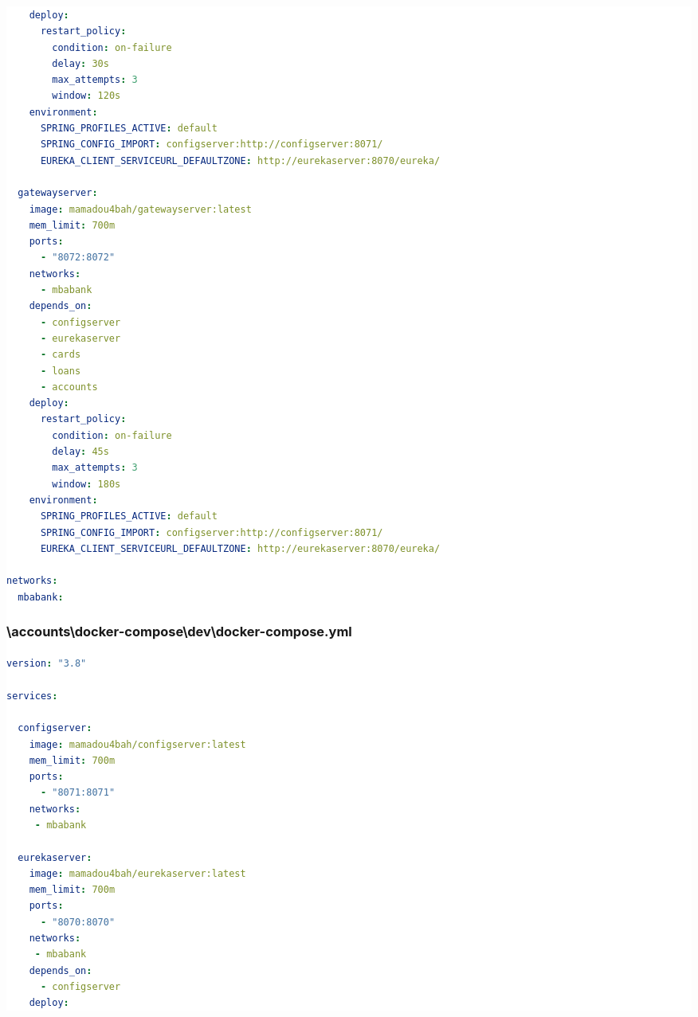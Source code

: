 ```yaml
    deploy:
      restart_policy:
        condition: on-failure
        delay: 30s
        max_attempts: 3
        window: 120s
    environment:
      SPRING_PROFILES_ACTIVE: default
      SPRING_CONFIG_IMPORT: configserver:http://configserver:8071/
      EUREKA_CLIENT_SERVICEURL_DEFAULTZONE: http://eurekaserver:8070/eureka/
   
  gatewayserver:
    image: mamadou4bah/gatewayserver:latest
    mem_limit: 700m
    ports:
      - "8072:8072"
    networks:
      - mbabank
    depends_on:
      - configserver
      - eurekaserver
      - cards
      - loans
      - accounts
    deploy:
      restart_policy:
        condition: on-failure
        delay: 45s
        max_attempts: 3
        window: 180s
    environment:
      SPRING_PROFILES_ACTIVE: default
      SPRING_CONFIG_IMPORT: configserver:http://configserver:8071/
      EUREKA_CLIENT_SERVICEURL_DEFAULTZONE: http://eurekaserver:8070/eureka/
      
networks:
  mbabank:
```
### \accounts\docker-compose\dev\docker-compose.yml
	
```yaml
version: "3.8"

services:

  configserver:
    image: mamadou4bah/configserver:latest
    mem_limit: 700m
    ports:
      - "8071:8071"
    networks:
     - mbabank
   
  eurekaserver:
    image: mamadou4bah/eurekaserver:latest
    mem_limit: 700m
    ports:
      - "8070:8070"
    networks:
     - mbabank
    depends_on:
      - configserver
    deploy:
```